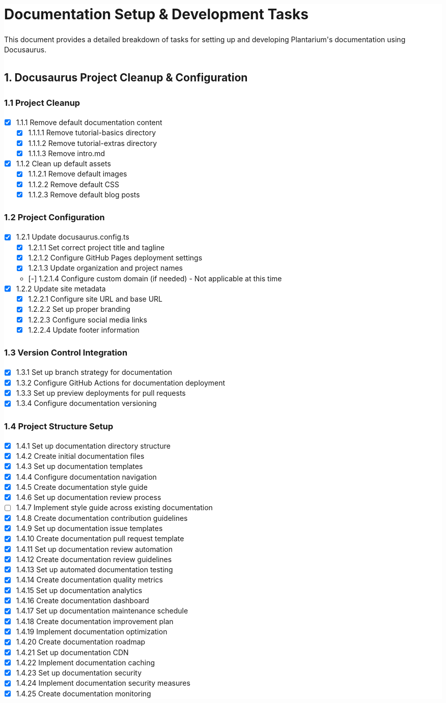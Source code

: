 # Documentation Setup & Development Tasks

This document provides a detailed breakdown of tasks for setting up and developing Plantarium's documentation using Docusaurus.

## 1. Docusaurus Project Cleanup & Configuration

### 1.1 Project Cleanup
- [x] 1.1.1 Remove default documentation content
  - [x] 1.1.1.1 Remove tutorial-basics directory
  - [x] 1.1.1.2 Remove tutorial-extras directory
  - [x] 1.1.1.3 Remove intro.md
- [x] 1.1.2 Clean up default assets
  - [x] 1.1.2.1 Remove default images
  - [x] 1.1.2.2 Remove default CSS
  - [x] 1.1.2.3 Remove default blog posts

### 1.2 Project Configuration
- [x] 1.2.1 Update docusaurus.config.ts
  - [x] 1.2.1.1 Set correct project title and tagline
  - [x] 1.2.1.2 Configure GitHub Pages deployment settings
  - [x] 1.2.1.3 Update organization and project names
  - [-] 1.2.1.4 Configure custom domain (if needed) - Not applicable at this time
- [x] 1.2.2 Update site metadata
  - [x] 1.2.2.1 Configure site URL and base URL
  - [x] 1.2.2.2 Set up proper branding
  - [x] 1.2.2.3 Configure social media links
  - [x] 1.2.2.4 Update footer information

### 1.3 Version Control Integration
- [x] 1.3.1 Set up branch strategy for documentation
- [x] 1.3.2 Configure GitHub Actions for documentation deployment
- [x] 1.3.3 Set up preview deployments for pull requests
- [x] 1.3.4 Configure documentation versioning

### 1.4 Project Structure Setup
- [x] 1.4.1 Set up documentation directory structure
- [x] 1.4.2 Create initial documentation files
- [x] 1.4.3 Set up documentation templates
- [x] 1.4.4 Configure documentation navigation
- [x] 1.4.5 Create documentation style guide
- [x] 1.4.6 Set up documentation review process
- [ ] 1.4.7 Implement style guide across existing documentation
- [x] 1.4.8 Create documentation contribution guidelines
- [x] 1.4.9 Set up documentation issue templates
- [x] 1.4.10 Create documentation pull request template
- [x] 1.4.11 Set up documentation review automation
- [x] 1.4.12 Create documentation review guidelines
- [x] 1.4.13 Set up automated documentation testing
- [x] 1.4.14 Create documentation quality metrics
- [x] 1.4.15 Set up documentation analytics
- [x] 1.4.16 Create documentation dashboard
- [x] 1.4.17 Set up documentation maintenance schedule
- [x] 1.4.18 Create documentation improvement plan
- [x] 1.4.19 Implement documentation optimization
- [x] 1.4.20 Create documentation roadmap
- [x] 1.4.21 Set up documentation CDN
- [x] 1.4.22 Implement documentation caching
- [x] 1.4.23 Set up documentation security
- [x] 1.4.24 Implement documentation security measures
- [x] 1.4.25 Create documentation monitoring